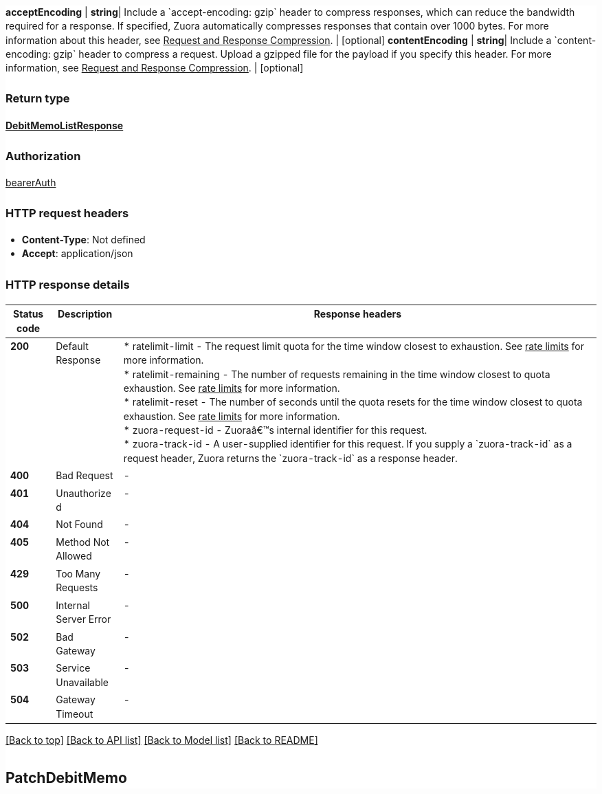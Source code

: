  **acceptEncoding** | **string**| Include a &#x60;accept-encoding: gzip&#x60; header to compress responses, which can reduce the bandwidth required for a response. If specified, Zuora automatically compresses responses that contain over 1000 bytes. For more information about this header, see [Request and Response Compression](https://www.zuora.com/developer/api-references/quickstart-api/tag/Request-and-Response-Compression/). | [optional] 
 **contentEncoding** | **string**| Include a &#x60;content-encoding: gzip&#x60; header to compress a request. Upload a gzipped file for the payload if you specify this header. For more information, see [Request and Response Compression](https://www.zuora.com/developer/api-references/quickstart-api/tag/Request-and-Response-Compression/). | [optional] 

### Return type

[**DebitMemoListResponse**](DebitMemoListResponse.md)

### Authorization

[bearerAuth](../README.md#bearerAuth)

### HTTP request headers

- **Content-Type**: Not defined
- **Accept**: application/json


### HTTP response details
| Status code | Description | Response headers |
|-------------|-------------|------------------|
| **200** | Default Response |  * ratelimit-limit - The request limit quota for the time window closest to exhaustion. See [rate limits](https://www.zuora.com/developer/rest-api/general-concepts/rate-concurrency-limits/#rate-limits) for more information. <br>  * ratelimit-remaining - The number of requests remaining in the time window closest to quota exhaustion. See [rate limits](https://www.zuora.com/developer/rest-api/general-concepts/rate-concurrency-limits/#rate-limits) for more information. <br>  * ratelimit-reset - The number of seconds until the quota resets for the time window closest to quota exhaustion. See [rate limits](https://www.zuora.com/developer/rest-api/general-concepts/rate-concurrency-limits/#rate-limits) for more information. <br>  * zuora-request-id - Zuoraâ€™s internal identifier for this request. <br>  * zuora-track-id - A user-supplied identifier for this request. If you supply a &#x60;zuora-track-id&#x60; as a request header, Zuora returns the &#x60;zuora-track-id&#x60; as a response header.  <br>  |
| **400** | Bad Request |  -  |
| **401** | Unauthorized |  -  |
| **404** | Not Found |  -  |
| **405** | Method Not Allowed |  -  |
| **429** | Too Many Requests |  -  |
| **500** | Internal Server Error |  -  |
| **502** | Bad Gateway |  -  |
| **503** | Service Unavailable |  -  |
| **504** | Gateway Timeout |  -  |

[[Back to top]](#)
[[Back to API list]](../README.md#documentation-for-api-endpoints)
[[Back to Model list]](../README.md#documentation-for-models)
[[Back to README]](../README.md)


## PatchDebitMemo
